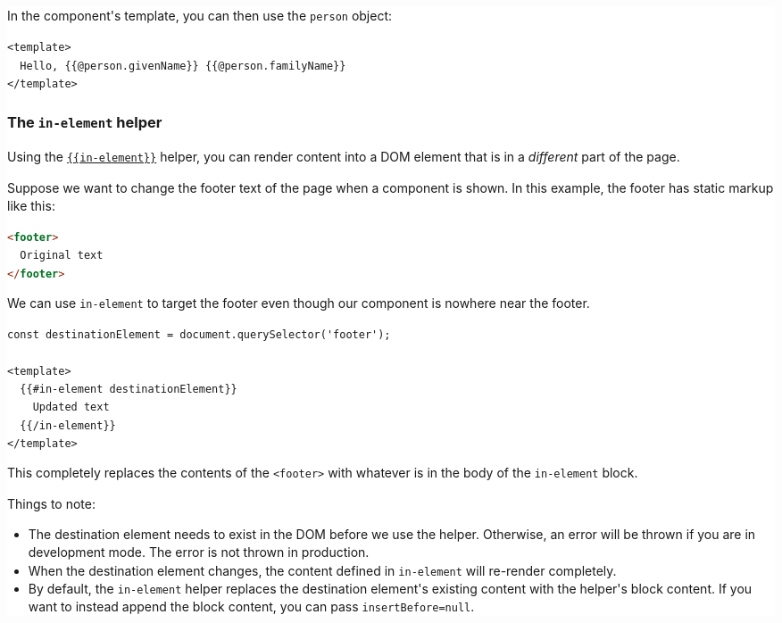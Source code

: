 In the component's template, you can then use the `person` object:

```gjs {data-filename="app/components/greeting.gjs"}
<template>
  Hello, {{@person.givenName}} {{@person.familyName}}
</template>
```

### The `in-element` helper

Using the [`{{in-element}}`](https://api.emberjs.com/ember/release/classes/Ember.Templates.helpers/methods/in-element?anchor=in-element) helper, you can render content into a DOM element that is in a _different_ part of the page.

Suppose we want to change the footer text of the page when a component is shown. In this example, the footer has static markup like this:

```html
<footer>
  Original text
</footer>
```

We can use `in-element` to target the footer even though our component is nowhere near the footer.

```gjs {data-filename="app/components/footer-changer.gjs"}
const destinationElement = document.querySelector('footer');

<template>
  {{#in-element destinationElement}}
    Updated text
  {{/in-element}}
</template>
```

This completely replaces the contents of the `<footer>` with whatever is in the body of the `in-element` block.

Things to note:

- The destination element needs to exist in the DOM before we use the helper. Otherwise, an error will be thrown if you are in development mode. The error is not thrown in production.
- When the destination element changes, the content defined in `in-element` will re-render completely.
- By default, the `in-element` helper replaces the destination element's existing content with the helper's block content. If you want to instead append the block content, you can pass `insertBefore=null`.
